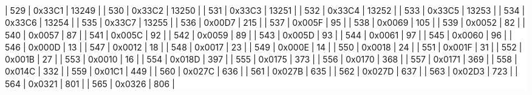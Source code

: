 |     529 | 0x33C1      |       13249 |
|     530 | 0x33C2      |       13250 |
|     531 | 0x33C3      |       13251 |
|     532 | 0x33C4      |       13252 |
|     533 | 0x33C5      |       13253 |
|     534 | 0x33C6      |       13254 |
|     535 | 0x33C7      |       13255 |
|     536 | 0x00D7      |         215 |
|     537 | 0x005F      |          95 |
|     538 | 0x0069      |         105 |
|     539 | 0x0052      |          82 |
|     540 | 0x0057      |          87 |
|     541 | 0x005C      |          92 |
|     542 | 0x0059      |          89 |
|     543 | 0x005D      |          93 |
|     544 | 0x0061      |          97 |
|     545 | 0x0060      |          96 |
|     546 | 0x000D      |          13 |
|     547 | 0x0012      |          18 |
|     548 | 0x0017      |          23 |
|     549 | 0x000E      |          14 |
|     550 | 0x0018      |          24 |
|     551 | 0x001F      |          31 |
|     552 | 0x001B      |          27 |
|     553 | 0x0010      |          16 |
|     554 | 0x018D      |         397 |
|     555 | 0x0175      |         373 |
|     556 | 0x0170      |         368 |
|     557 | 0x0171      |         369 |
|     558 | 0x014C      |         332 |
|     559 | 0x01C1      |         449 |
|     560 | 0x027C      |         636 |
|     561 | 0x027B      |         635 |
|     562 | 0x027D      |         637 |
|     563 | 0x02D3      |         723 |
|     564 | 0x0321      |         801 |
|     565 | 0x0326      |         806 |